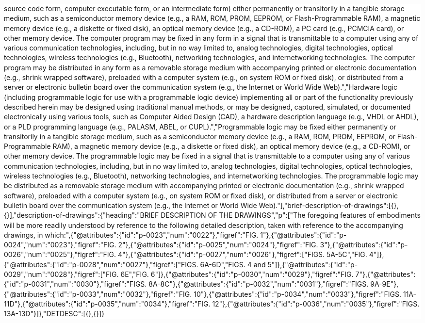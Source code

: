 source code form, computer executable form, or an intermediate form) either permanently or transitorily in a tangible storage medium, such as a semiconductor memory device (e.g., a RAM, ROM, PROM, EEPROM, or Flash-Programmable RAM), a magnetic memory device (e.g., a diskette or fixed disk), an optical memory device (e.g., a CD-ROM), a PC card (e.g., PCMCIA card), or other memory device. The computer program may be fixed in any form in a signal that is transmittable to a computer using any of various communication technologies, including, but in no way limited to, analog technologies, digital technologies, optical technologies, wireless technologies (e.g., Bluetooth), networking technologies, and internetworking technologies. The computer program may be distributed in any form as a removable storage medium with accompanying printed or electronic documentation (e.g., shrink wrapped software), preloaded with a computer system (e.g., on system ROM or fixed disk), or distributed from a server or electronic bulletin board over the communication system (e.g., the Internet or World Wide Web).","Hardware logic (including programmable logic for use with a programmable logic device) implementing all or part of the functionality previously described herein may be designed using traditional manual methods, or may be designed, captured, simulated, or documented electronically using various tools, such as Computer Aided Design (CAD), a hardware description language (e.g., VHDL or AHDL), or a PLD programming language (e.g., PALASM, ABEL, or CUPL).","Programmable logic may be fixed either permanently or transitorily in a tangible storage medium, such as a semiconductor memory device (e.g., a RAM, ROM, PROM, EEPROM, or Flash-Programmable RAM), a magnetic memory device (e.g., a diskette or fixed disk), an optical memory device (e.g., a CD-ROM), or other memory device. The programmable logic may be fixed in a signal that is transmittable to a computer using any of various communication technologies, including, but in no way limited to, analog technologies, digital technologies, optical technologies, wireless technologies (e.g., Bluetooth), networking technologies, and internetworking technologies. The programmable logic may be distributed as a removable storage medium with accompanying printed or electronic documentation (e.g., shrink wrapped software), preloaded with a computer system (e.g., on system ROM or fixed disk), or distributed from a server or electronic bulletin board over the communication system (e.g., the Internet or World Wide Web)."],"brief-description-of-drawings":[{},{}],"description-of-drawings":{"heading":"BRIEF DESCRIPTION OF THE DRAWINGS","p":["The foregoing features of embodiments will be more readily understood by reference to the following detailed description, taken with reference to the accompanying drawings, in which:",{"@attributes":{"id":"p-0023","num":"0022"},"figref":"FIG. 1"},{"@attributes":{"id":"p-0024","num":"0023"},"figref":"FIG. 2"},{"@attributes":{"id":"p-0025","num":"0024"},"figref":"FIG. 3"},{"@attributes":{"id":"p-0026","num":"0025"},"figref":"FIG. 4"},{"@attributes":{"id":"p-0027","num":"0026"},"figref":["FIGS. 5A-5C","FIG. 4"]},{"@attributes":{"id":"p-0028","num":"0027"},"figref":["FIGS. 6A-6D","FIGS. 4 and 5"]},{"@attributes":{"id":"p-0029","num":"0028"},"figref":["FIG. 6E","FIG. 6"]},{"@attributes":{"id":"p-0030","num":"0029"},"figref":"FIG. 7"},{"@attributes":{"id":"p-0031","num":"0030"},"figref":"FIGS. 8A-8C"},{"@attributes":{"id":"p-0032","num":"0031"},"figref":"FIGS. 9A-9E"},{"@attributes":{"id":"p-0033","num":"0032"},"figref":"FIG. 10"},{"@attributes":{"id":"p-0034","num":"0033"},"figref":"FIGS. 11A-11D"},{"@attributes":{"id":"p-0035","num":"0034"},"figref":"FIG. 12"},{"@attributes":{"id":"p-0036","num":"0035"},"figref":"FIGS. 13A-13D"}]},"DETDESC":[{},{}]}
